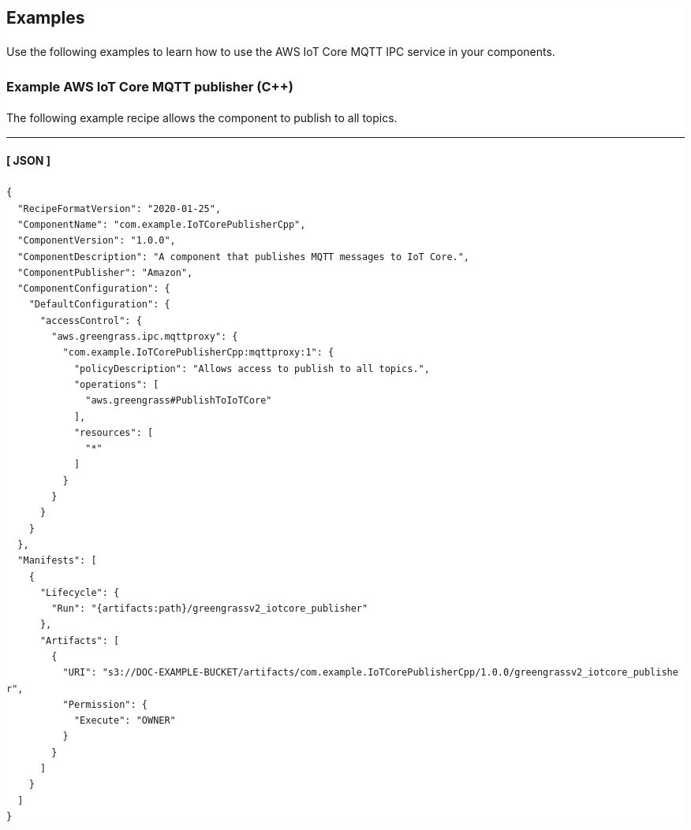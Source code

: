 ## Examples<a name="ipc-iot-core-mqtt-examples"></a>

Use the following examples to learn how to use the AWS IoT Core MQTT IPC service in your components\.

### Example AWS IoT Core MQTT publisher \(C\+\+\)<a name="ipc-iot-core-mqtt-example-publisher-cpp"></a>

The following example recipe allows the component to publish to all topics\.

------
#### [ JSON ]

```
{
  "RecipeFormatVersion": "2020-01-25",
  "ComponentName": "com.example.IoTCorePublisherCpp",
  "ComponentVersion": "1.0.0",
  "ComponentDescription": "A component that publishes MQTT messages to IoT Core.",
  "ComponentPublisher": "Amazon",
  "ComponentConfiguration": {
    "DefaultConfiguration": {
      "accessControl": {
        "aws.greengrass.ipc.mqttproxy": {
          "com.example.IoTCorePublisherCpp:mqttproxy:1": {
            "policyDescription": "Allows access to publish to all topics.",
            "operations": [
              "aws.greengrass#PublishToIoTCore"
            ],
            "resources": [
              "*"
            ]
          }
        }
      }
    }
  },
  "Manifests": [
    {
      "Lifecycle": {
        "Run": "{artifacts:path}/greengrassv2_iotcore_publisher"
      },
      "Artifacts": [
        {
          "URI": "s3://DOC-EXAMPLE-BUCKET/artifacts/com.example.IoTCorePublisherCpp/1.0.0/greengrassv2_iotcore_publisher",
          "Permission": {
            "Execute": "OWNER"
          }
        }
      ]
    }
  ]
}
```
